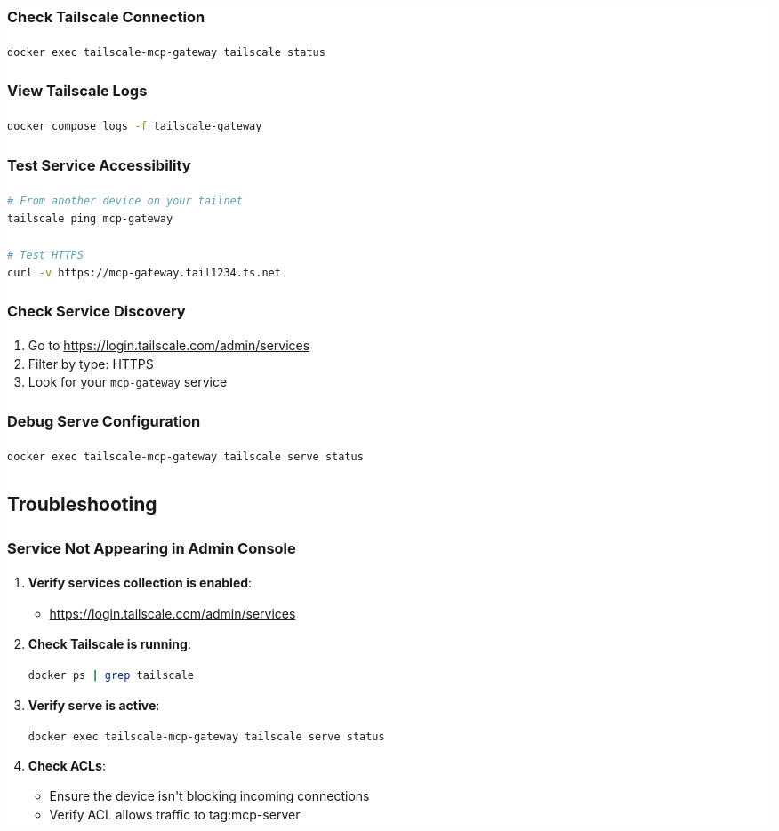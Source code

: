 ### Check Tailscale Connection

```bash
docker exec tailscale-mcp-gateway tailscale status
```

### View Tailscale Logs

```bash
docker compose logs -f tailscale-gateway
```

### Test Service Accessibility

```bash
# From another device on your tailnet
tailscale ping mcp-gateway

# Test HTTPS
curl -v https://mcp-gateway.tail1234.ts.net
```

### Check Service Discovery

1. Go to https://login.tailscale.com/admin/services
2. Filter by type: HTTPS
3. Look for your `mcp-gateway` service

### Debug Serve Configuration

```bash
docker exec tailscale-mcp-gateway tailscale serve status
```

## Troubleshooting

### Service Not Appearing in Admin Console

1. **Verify services collection is enabled**:
   - https://login.tailscale.com/admin/services

2. **Check Tailscale is running**:
   ```bash
   docker ps | grep tailscale
   ```

3. **Verify serve is active**:
   ```bash
   docker exec tailscale-mcp-gateway tailscale serve status
   ```

4. **Check ACLs**:
   - Ensure the device isn't blocking incoming connections
   - Verify ACL allows traffic to tag:mcp-server
